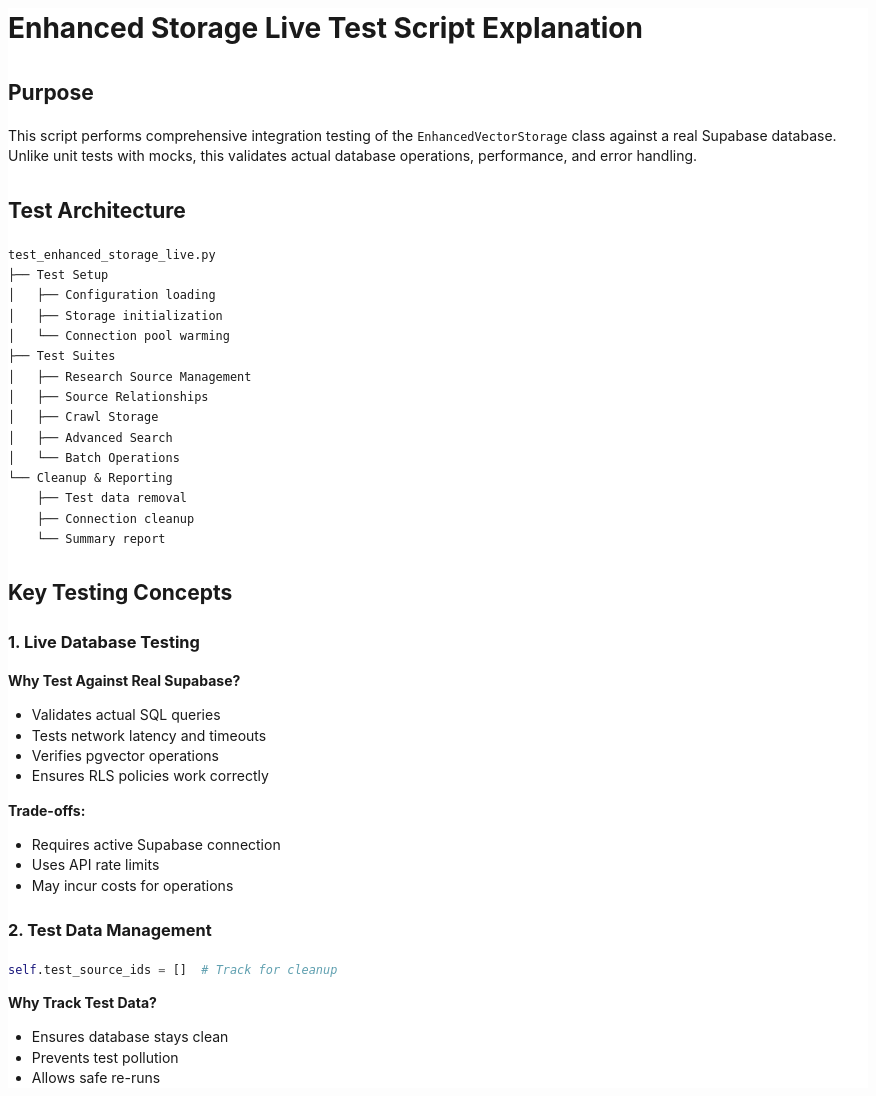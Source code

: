 # Enhanced Storage Live Test Script Explanation

## Purpose

This script performs comprehensive integration testing of the `EnhancedVectorStorage` class against a real Supabase database. Unlike unit tests with mocks, this validates actual database operations, performance, and error handling.

## Test Architecture

```
test_enhanced_storage_live.py
├── Test Setup
│   ├── Configuration loading
│   ├── Storage initialization
│   └── Connection pool warming
├── Test Suites
│   ├── Research Source Management
│   ├── Source Relationships
│   ├── Crawl Storage
│   ├── Advanced Search
│   └── Batch Operations
└── Cleanup & Reporting
    ├── Test data removal
    ├── Connection cleanup
    └── Summary report
```

## Key Testing Concepts

### 1. Live Database Testing

**Why Test Against Real Supabase?**
- Validates actual SQL queries
- Tests network latency and timeouts
- Verifies pgvector operations
- Ensures RLS policies work correctly

**Trade-offs:**
- Requires active Supabase connection
- Uses API rate limits
- May incur costs for operations

### 2. Test Data Management

```python
self.test_source_ids = []  # Track for cleanup
```

**Why Track Test Data?**
- Ensures database stays clean
- Prevents test pollution
- Allows safe re-runs
